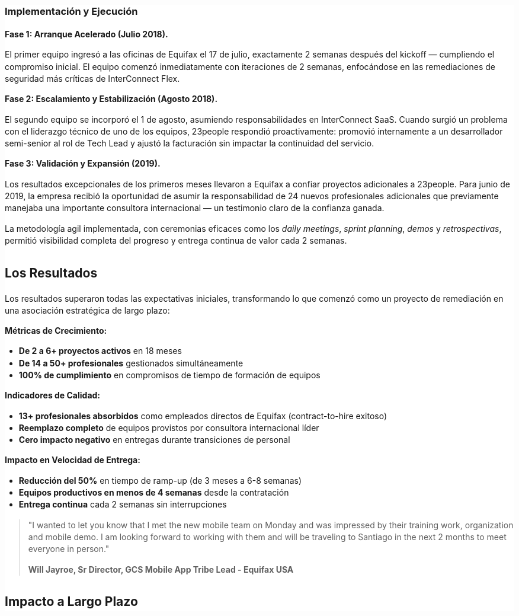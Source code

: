 ### Implementación y Ejecución

**Fase 1: Arranque Acelerado (Julio 2018).**

El primer equipo ingresó a las oficinas de Equifax el 17 de julio, exactamente 2 semanas después del kickoff — cumpliendo el compromiso inicial. El equipo comenzó inmediatamente con iteraciones de 2 semanas, enfocándose en las remediaciones de seguridad más críticas de InterConnect Flex.

**Fase 2: Escalamiento y Estabilización (Agosto 2018).**

El segundo equipo se incorporó el 1 de agosto, asumiendo responsabilidades en InterConnect SaaS. Cuando surgió un problema con el liderazgo técnico de uno de los equipos, 23people respondió proactivamente: promovió internamente a un desarrollador semi-senior al rol de Tech Lead y ajustó la facturación sin impactar la continuidad del servicio.

**Fase 3: Validación y Expansión (2019).**

Los resultados excepcionales de los primeros meses llevaron a Equifax a confiar proyectos adicionales a 23people. Para junio de 2019, la empresa recibió la oportunidad de asumir la responsabilidad de 24 nuevos profesionales adicionales que previamente manejaba una importante consultora internacional — un testimonio claro de la confianza ganada.

La metodología agil implementada, con ceremonias eficaces como los _daily meetings_, _sprint planning_, _demos_ y _retrospectivas_, permitió visibilidad completa del progreso y entrega continua de valor cada 2 semanas.

## Los Resultados

Los resultados superaron todas las expectativas iniciales, transformando lo que comenzó como un proyecto de remediación en una asociación estratégica de largo plazo:

**Métricas de Crecimiento:**

- **De 2 a 6+ proyectos activos** en 18 meses
- **De 14 a 50+ profesionales** gestionados simultáneamente
- **100% de cumplimiento** en compromisos de tiempo de formación de equipos

**Indicadores de Calidad:**

- **13+ profesionales absorbidos** como empleados directos de Equifax (contract-to-hire exitoso)
- **Reemplazo completo** de equipos provistos por consultora internacional líder
- **Cero impacto negativo** en entregas durante transiciones de personal

**Impacto en Velocidad de Entrega:**

- **Reducción del 50%** en tiempo de ramp-up (de 3 meses a 6-8 semanas)
- **Equipos productivos en menos de 4 semanas** desde la contratación
- **Entrega continua** cada 2 semanas sin interrupciones

> "I wanted to let you know that I met the new mobile team on Monday and was impressed by their training work, organization and mobile demo. I am looking forward to working with them and will be traveling to Santiago in the next 2 months to meet everyone in person."
>
> **Will Jayroe, Sr Director, GCS Mobile App Tribe Lead - Equifax USA**

## Impacto a Largo Plazo
